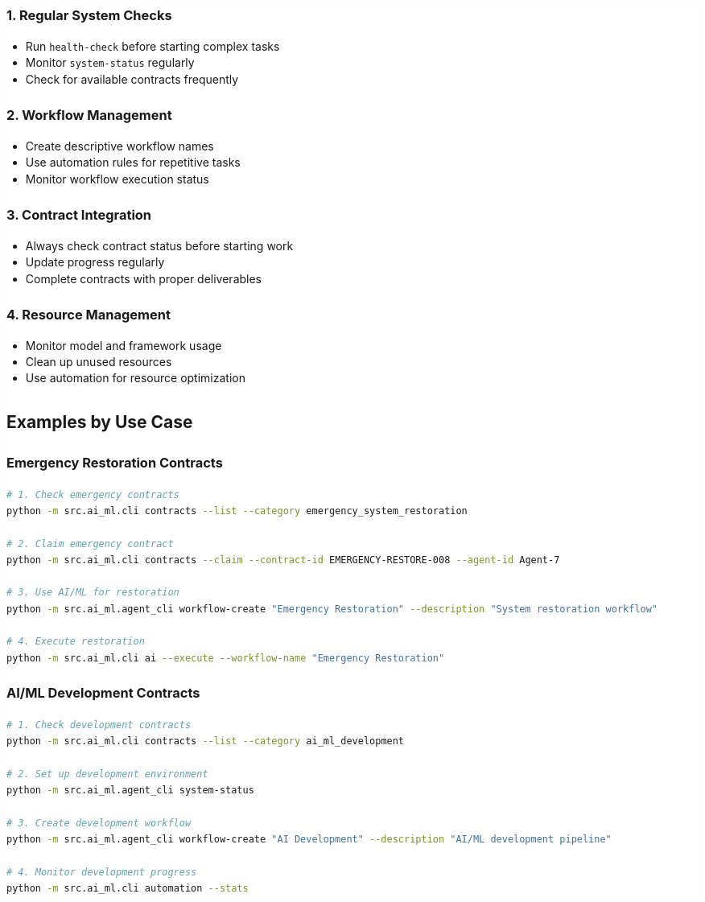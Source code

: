 ### 1. Regular System Checks
- Run `health-check` before starting complex tasks
- Monitor `system-status` regularly
- Check for available contracts frequently

### 2. Workflow Management
- Create descriptive workflow names
- Use automation rules for repetitive tasks
- Monitor workflow execution status

### 3. Contract Integration
- Always check contract status before starting work
- Update progress regularly
- Complete contracts with proper deliverables

### 4. Resource Management
- Monitor model and framework usage
- Clean up unused resources
- Use automation for resource optimization

## Examples by Use Case

### Emergency Restoration Contracts

```bash
# 1. Check emergency contracts
python -m src.ai_ml.cli contracts --list --category emergency_system_restoration

# 2. Claim emergency contract
python -m src.ai_ml.cli contracts --claim --contract-id EMERGENCY-RESTORE-008 --agent-id Agent-7

# 3. Use AI/ML for restoration
python -m src.ai_ml.agent_cli workflow-create "Emergency Restoration" --description "System restoration workflow"

# 4. Execute restoration
python -m src.ai_ml.cli ai --execute --workflow-name "Emergency Restoration"
```

### AI/ML Development Contracts

```bash
# 1. Check development contracts
python -m src.ai_ml.cli contracts --list --category ai_ml_development

# 2. Set up development environment
python -m src.ai_ml.agent_cli system-status

# 3. Create development workflow
python -m src.ai_ml.agent_cli workflow-create "AI Development" --description "AI/ML development pipeline"

# 4. Monitor development progress
python -m src.ai_ml.cli automation --stats
```
